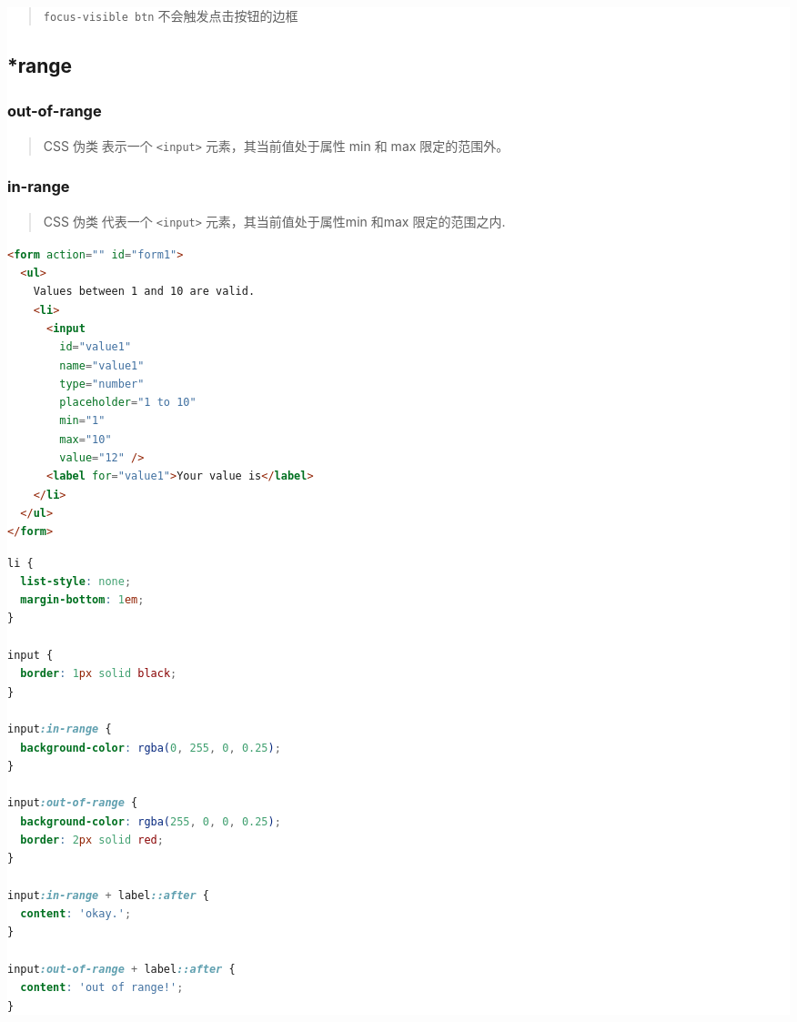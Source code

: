 
> `focus-visible btn` 不会触发点击按钮的边框

## \*range

### out-of-range

> CSS 伪类 表示一个 `<input>` 元素，其当前值处于属性 min 和 max 限定的范围外。

### in-range

> CSS 伪类 代表一个 `<input>` 元素，其当前值处于属性min 和max 限定的范围之内.

```html
<form action="" id="form1">
  <ul>
    Values between 1 and 10 are valid.
    <li>
      <input
        id="value1"
        name="value1"
        type="number"
        placeholder="1 to 10"
        min="1"
        max="10"
        value="12" />
      <label for="value1">Your value is</label>
    </li>
  </ul>
</form>
```

```css
li {
  list-style: none;
  margin-bottom: 1em;
}

input {
  border: 1px solid black;
}

input:in-range {
  background-color: rgba(0, 255, 0, 0.25);
}

input:out-of-range {
  background-color: rgba(255, 0, 0, 0.25);
  border: 2px solid red;
}

input:in-range + label::after {
  content: 'okay.';
}

input:out-of-range + label::after {
  content: 'out of range!';
}
```
